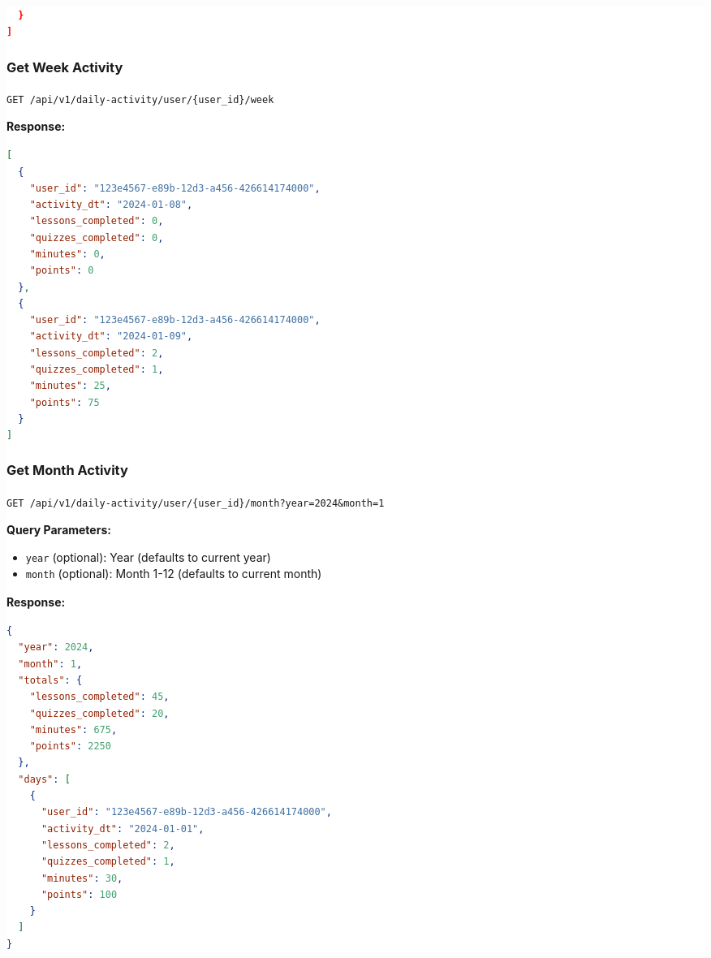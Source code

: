 ```json
  }
]
```

### Get Week Activity
```http
GET /api/v1/daily-activity/user/{user_id}/week
```

**Response:**
```json
[
  {
    "user_id": "123e4567-e89b-12d3-a456-426614174000",
    "activity_dt": "2024-01-08",
    "lessons_completed": 0,
    "quizzes_completed": 0,
    "minutes": 0,
    "points": 0
  },
  {
    "user_id": "123e4567-e89b-12d3-a456-426614174000",
    "activity_dt": "2024-01-09",
    "lessons_completed": 2,
    "quizzes_completed": 1,
    "minutes": 25,
    "points": 75
  }
]
```

### Get Month Activity
```http
GET /api/v1/daily-activity/user/{user_id}/month?year=2024&month=1
```

**Query Parameters:**
- `year` (optional): Year (defaults to current year)
- `month` (optional): Month 1-12 (defaults to current month)

**Response:**
```json
{
  "year": 2024,
  "month": 1,
  "totals": {
    "lessons_completed": 45,
    "quizzes_completed": 20,
    "minutes": 675,
    "points": 2250
  },
  "days": [
    {
      "user_id": "123e4567-e89b-12d3-a456-426614174000",
      "activity_dt": "2024-01-01",
      "lessons_completed": 2,
      "quizzes_completed": 1,
      "minutes": 30,
      "points": 100
    }
  ]
}
```
